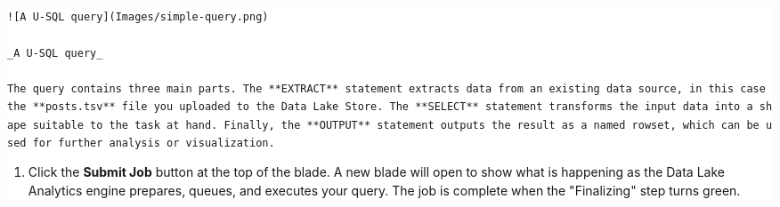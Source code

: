     ![A U-SQL query](Images/simple-query.png)

    _A U-SQL query_

    The query contains three main parts. The **EXTRACT** statement extracts data from an existing data source, in this case the **posts.tsv** file you uploaded to the Data Lake Store. The **SELECT** statement transforms the input data into a shape suitable to the task at hand. Finally, the **OUTPUT** statement outputs the result as a named rowset, which can be used for further analysis or visualization.

1. Click the **Submit Job** button at the top of the blade. A new blade will open to show what is happening as the Data Lake Analytics engine prepares, queues, and executes your query. The job is complete when the "Finalizing" step turns green.
